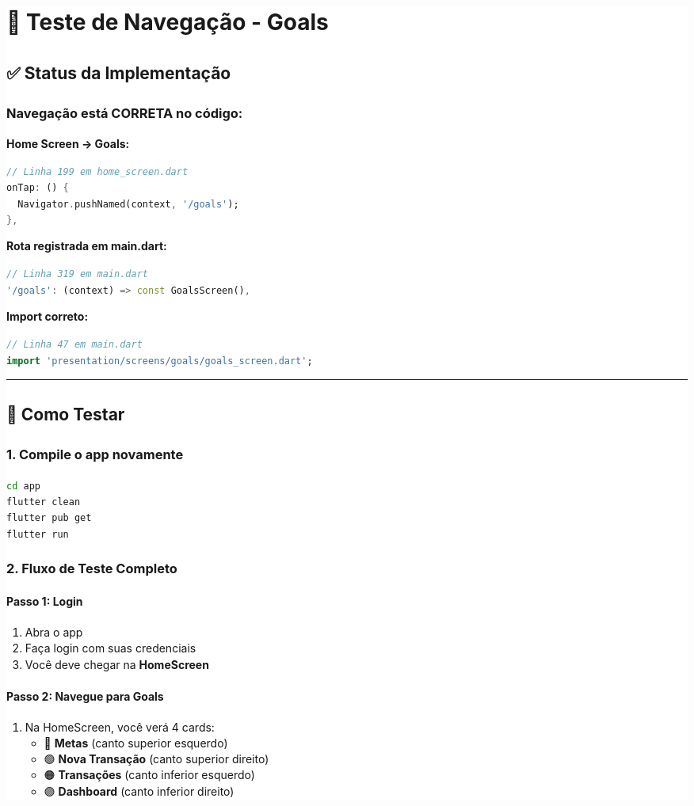# 🧪 Teste de Navegação - Goals

## ✅ Status da Implementação

### Navegação está CORRETA no código:

**Home Screen → Goals:**
```dart
// Linha 199 em home_screen.dart
onTap: () {
  Navigator.pushNamed(context, '/goals');
},
```

**Rota registrada em main.dart:**
```dart
// Linha 319 em main.dart
'/goals': (context) => const GoalsScreen(),
```

**Import correto:**
```dart
// Linha 47 em main.dart
import 'presentation/screens/goals/goals_screen.dart';
```

---

## 🎯 Como Testar

### 1. **Compile o app novamente**
```bash
cd app
flutter clean
flutter pub get
flutter run
```

### 2. **Fluxo de Teste Completo**

#### Passo 1: Login
1. Abra o app
2. Faça login com suas credenciais
3. Você deve chegar na **HomeScreen**

#### Passo 2: Navegue para Goals
1. Na HomeScreen, você verá 4 cards:
   - 🔵 **Metas** (canto superior esquerdo)
   - 🟢 **Nova Transação** (canto superior direito)
   - 🟠 **Transações** (canto inferior esquerdo)
   - 🟣 **Dashboard** (canto inferior direito)
